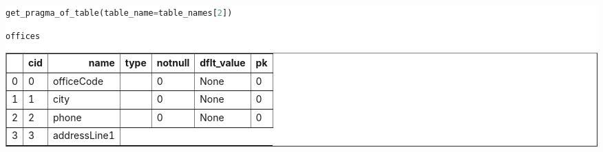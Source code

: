 ```python
get_pragma_of_table(table_name=table_names[2])
```

    offices





<div>
<style scoped>
    .dataframe tbody tr th:only-of-type {
        vertical-align: middle;
    }

    .dataframe tbody tr th {
        vertical-align: top;
    }

    .dataframe thead th {
        text-align: right;
    }
</style>
<table border="1" class="dataframe">
  <thead>
    <tr style="text-align: right;">
      <th></th>
      <th>cid</th>
      <th>name</th>
      <th>type</th>
      <th>notnull</th>
      <th>dflt_value</th>
      <th>pk</th>
    </tr>
  </thead>
  <tbody>
    <tr>
      <td>0</td>
      <td>0</td>
      <td>officeCode</td>
      <td></td>
      <td>0</td>
      <td>None</td>
      <td>0</td>
    </tr>
    <tr>
      <td>1</td>
      <td>1</td>
      <td>city</td>
      <td></td>
      <td>0</td>
      <td>None</td>
      <td>0</td>
    </tr>
    <tr>
      <td>2</td>
      <td>2</td>
      <td>phone</td>
      <td></td>
      <td>0</td>
      <td>None</td>
      <td>0</td>
    </tr>
    <tr>
      <td>3</td>
      <td>3</td>
      <td>addressLine1</td>